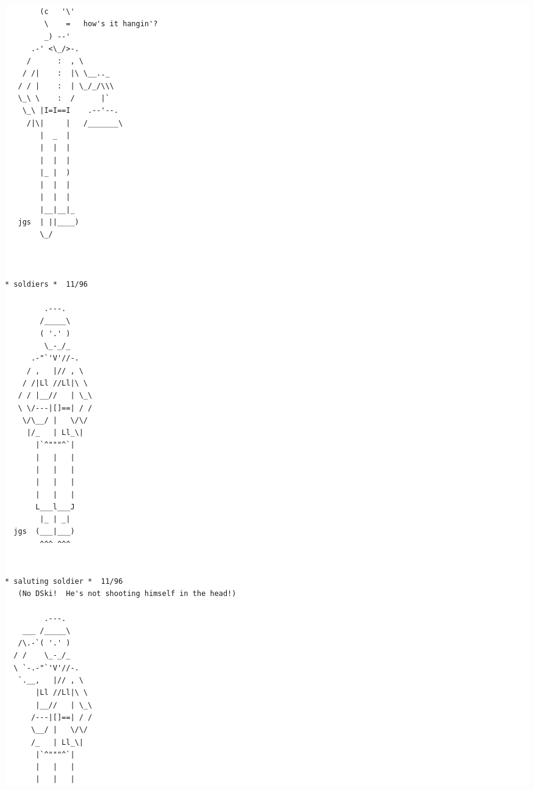 ```text
        (c   '\'
         \    =   how's it hangin'?
         _) --'
      .-' <\_/>-.
     /      :  , \
    / /|    :  |\ \__.._
   / / |    :  | \_/_/\\\
   \_\ \    :  /      |`
    \_\ |I=I==I    .--'--.
     /|\|     |   /_______\
        |  _  |
        |  |  |
        |  |  |
        |_ |  )
        |  |  |
        |  |  |
        |__|__|_
   jgs  | ||____)
        \_/

 

* soldiers *  11/96

         .---.
        /_____\
        ( '.' )
         \_-_/_
      .-"`'V'//-.
     / ,   |// , \
    / /|Ll //Ll|\ \
   / / |__//   | \_\
   \ \/---|[]==| / /
    \/\__/ |   \/\/  
     |/_   | Ll_\|
       |`^"""^`| 
       |   |   |
       |   |   |
       |   |   |
       |   |   |
       L___l___J
        |_ | _|
  jgs  (___|___)
        ^^^ ^^^


* saluting soldier *  11/96
   (No DSki!  He's not shooting himself in the head!)

         .---.
    ___ /_____\
   /\.-`( '.' )
  / /    \_-_/_
  \ `-.-"`'V'//-.
   `.__,   |// , \
       |Ll //Ll|\ \
       |__//   | \_\
      /---|[]==| / /
      \__/ |   \/\/  
      /_   | Ll_\|
       |`^"""^`| 
       |   |   |
       |   |   |
```